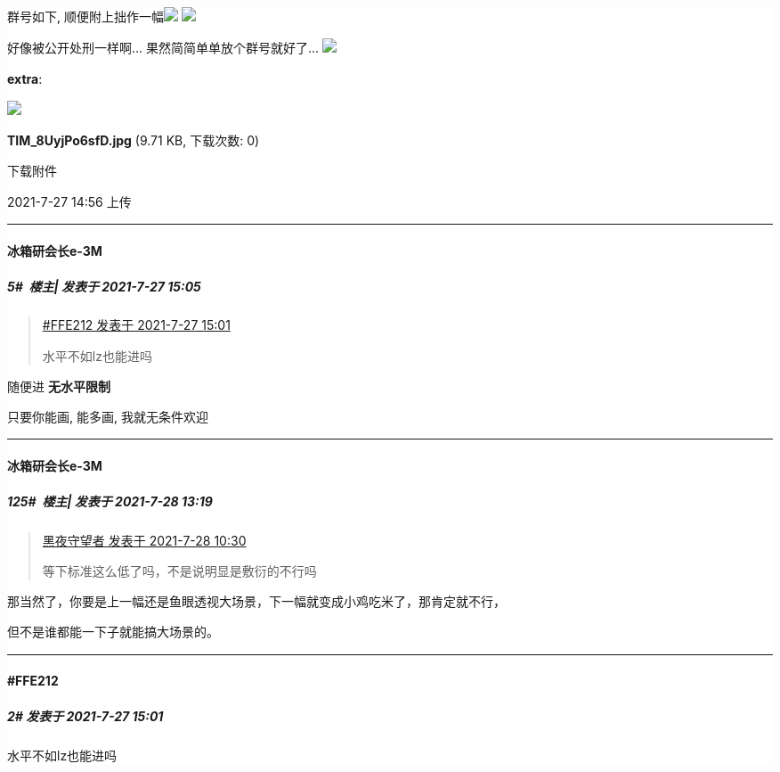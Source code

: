 群号如下, 顺便附上拙作一幅<img src="https://static.saraba1st.com/image/smiley/face2017/118.png" referrerpolicy="no-referrer">
<img src="https://gitee.com/Arxher/cra-wa-memes/raw/master/imgs/2021年7月17日/20210727144419.png" referrerpolicy="no-referrer">

好像被公开处刑一样啊...
果然简简单单放个群号就好了...
<img src="https://gitee.com/Arxher/cra-wa-memes/raw/master/imgs/2021年7月17日/20210727144740.png" referrerpolicy="no-referrer">


<strong>extra</strong>:

<img src="https://img.saraba1st.com/forum/202107/27/145649q7nmfrq25hhnvq5z.jpg" referrerpolicy="no-referrer">


<strong>TIM_8UyjPo6sfD.jpg</strong> (9.71 KB, 下载次数: 0)

下载附件

2021-7-27 14:56 上传


*****

####  冰箱研会长e-3M  
##### 5#         楼主| 发表于 2021-7-27 15:05


<blockquote><a href="httphttps://bbs.saraba1st.com/2b/forum.php?mod=redirect&amp;goto=findpost&amp;pid=52116177&amp;ptid=2017660" target="_blank">#FFE212 发表于 2021-7-27 15:01</a>

水平不如lz也能进吗</blockquote>
随便进
<strong>无水平限制</strong>

只要你能画, 能多画, 我就无条件欢迎


*****

####  冰箱研会长e-3M  
##### 125#         楼主| 发表于 2021-7-28 13:19


<blockquote><a href="httphttps://bbs.saraba1st.com/2b/forum.php?mod=redirect&amp;goto=findpost&amp;pid=52127448&amp;ptid=2017660" target="_blank">黑夜守望者 发表于 2021-7-28 10:30</a>

等下标准这么低了吗，不是说明显是敷衍的不行吗</blockquote>
那当然了，你要是上一幅还是鱼眼透视大场景，下一幅就变成小鸡吃米了，那肯定就不行，

但不是谁都能一下子就能搞大场景的。


*****

####  #FFE212  
##### 2#       发表于 2021-7-27 15:01


水平不如lz也能进吗
